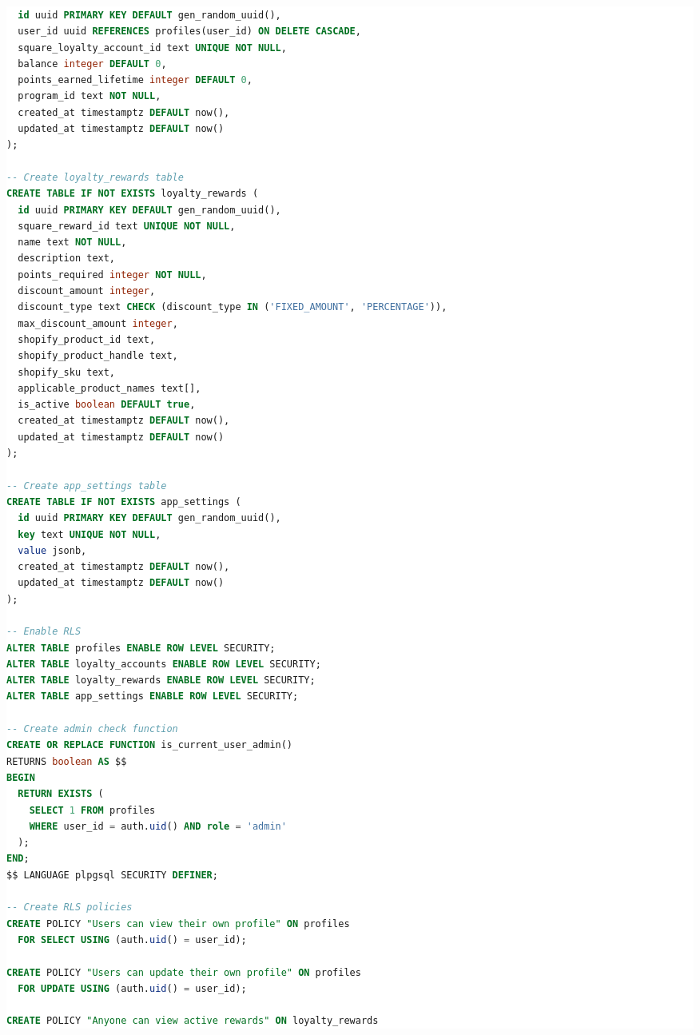 ```sql
  id uuid PRIMARY KEY DEFAULT gen_random_uuid(),
  user_id uuid REFERENCES profiles(user_id) ON DELETE CASCADE,
  square_loyalty_account_id text UNIQUE NOT NULL,
  balance integer DEFAULT 0,
  points_earned_lifetime integer DEFAULT 0,
  program_id text NOT NULL,
  created_at timestamptz DEFAULT now(),
  updated_at timestamptz DEFAULT now()
);

-- Create loyalty_rewards table
CREATE TABLE IF NOT EXISTS loyalty_rewards (
  id uuid PRIMARY KEY DEFAULT gen_random_uuid(),
  square_reward_id text UNIQUE NOT NULL,
  name text NOT NULL,
  description text,
  points_required integer NOT NULL,
  discount_amount integer,
  discount_type text CHECK (discount_type IN ('FIXED_AMOUNT', 'PERCENTAGE')),
  max_discount_amount integer,
  shopify_product_id text,
  shopify_product_handle text,
  shopify_sku text,
  applicable_product_names text[],
  is_active boolean DEFAULT true,
  created_at timestamptz DEFAULT now(),
  updated_at timestamptz DEFAULT now()
);

-- Create app_settings table
CREATE TABLE IF NOT EXISTS app_settings (
  id uuid PRIMARY KEY DEFAULT gen_random_uuid(),
  key text UNIQUE NOT NULL,
  value jsonb,
  created_at timestamptz DEFAULT now(),
  updated_at timestamptz DEFAULT now()
);

-- Enable RLS
ALTER TABLE profiles ENABLE ROW LEVEL SECURITY;
ALTER TABLE loyalty_accounts ENABLE ROW LEVEL SECURITY;
ALTER TABLE loyalty_rewards ENABLE ROW LEVEL SECURITY;
ALTER TABLE app_settings ENABLE ROW LEVEL SECURITY;

-- Create admin check function
CREATE OR REPLACE FUNCTION is_current_user_admin()
RETURNS boolean AS $$
BEGIN
  RETURN EXISTS (
    SELECT 1 FROM profiles 
    WHERE user_id = auth.uid() AND role = 'admin'
  );
END;
$$ LANGUAGE plpgsql SECURITY DEFINER;

-- Create RLS policies
CREATE POLICY "Users can view their own profile" ON profiles
  FOR SELECT USING (auth.uid() = user_id);

CREATE POLICY "Users can update their own profile" ON profiles
  FOR UPDATE USING (auth.uid() = user_id);

CREATE POLICY "Anyone can view active rewards" ON loyalty_rewards
```